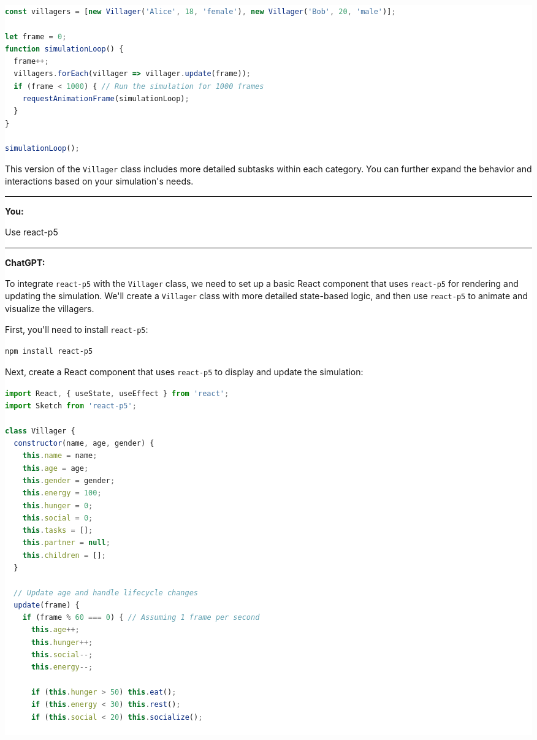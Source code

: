 ```javascript
const villagers = [new Villager('Alice', 18, 'female'), new Villager('Bob', 20, 'male')];

let frame = 0;
function simulationLoop() {
  frame++;
  villagers.forEach(villager => villager.update(frame));
  if (frame < 1000) { // Run the simulation for 1000 frames
    requestAnimationFrame(simulationLoop);
  }
}

simulationLoop();
```

This version of the `Villager` class includes more detailed subtasks within each category. You can further expand the behavior and interactions based on your simulation's needs.

* * *

**You:**

Use react-p5 

* * *

**ChatGPT:**

To integrate `react-p5` with the `Villager` class, we need to set up a basic React component that uses `react-p5` for rendering and updating the simulation. We'll create a `Villager` class with more detailed state-based logic, and then use `react-p5` to animate and visualize the villagers.

First, you'll need to install `react-p5`:

```bash
npm install react-p5
```

Next, create a React component that uses `react-p5` to display and update the simulation:

```javascript
import React, { useState, useEffect } from 'react';
import Sketch from 'react-p5';

class Villager {
  constructor(name, age, gender) {
    this.name = name;
    this.age = age;
    this.gender = gender;
    this.energy = 100;
    this.hunger = 0;
    this.social = 0;
    this.tasks = [];
    this.partner = null;
    this.children = [];
  }

  // Update age and handle lifecycle changes
  update(frame) {
    if (frame % 60 === 0) { // Assuming 1 frame per second
      this.age++;
      this.hunger++;
      this.social--;
      this.energy--;

      if (this.hunger > 50) this.eat();
      if (this.energy < 30) this.rest();
      if (this.social < 20) this.socialize();
      
```